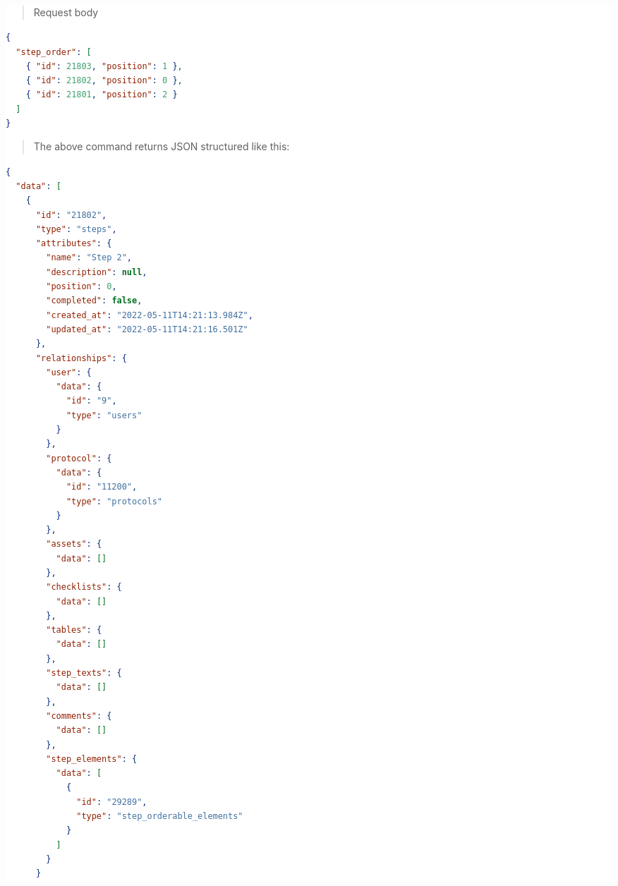 > Request body

```json
{
  "step_order": [
    { "id": 21803, "position": 1 },
    { "id": 21802, "position": 0 },
    { "id": 21801, "position": 2 }
  ]
}
```

> The above command returns JSON structured like this:

```json
{
  "data": [
    {
      "id": "21802",
      "type": "steps",
      "attributes": {
        "name": "Step 2",
        "description": null,
        "position": 0,
        "completed": false,
        "created_at": "2022-05-11T14:21:13.984Z",
        "updated_at": "2022-05-11T14:21:16.501Z"
      },
      "relationships": {
        "user": {
          "data": {
            "id": "9",
            "type": "users"
          }
        },
        "protocol": {
          "data": {
            "id": "11200",
            "type": "protocols"
          }
        },
        "assets": {
          "data": []
        },
        "checklists": {
          "data": []
        },
        "tables": {
          "data": []
        },
        "step_texts": {
          "data": []
        },
        "comments": {
          "data": []
        },
        "step_elements": {
          "data": [
            {
              "id": "29289",
              "type": "step_orderable_elements"
            }
          ]
        }
      }
```